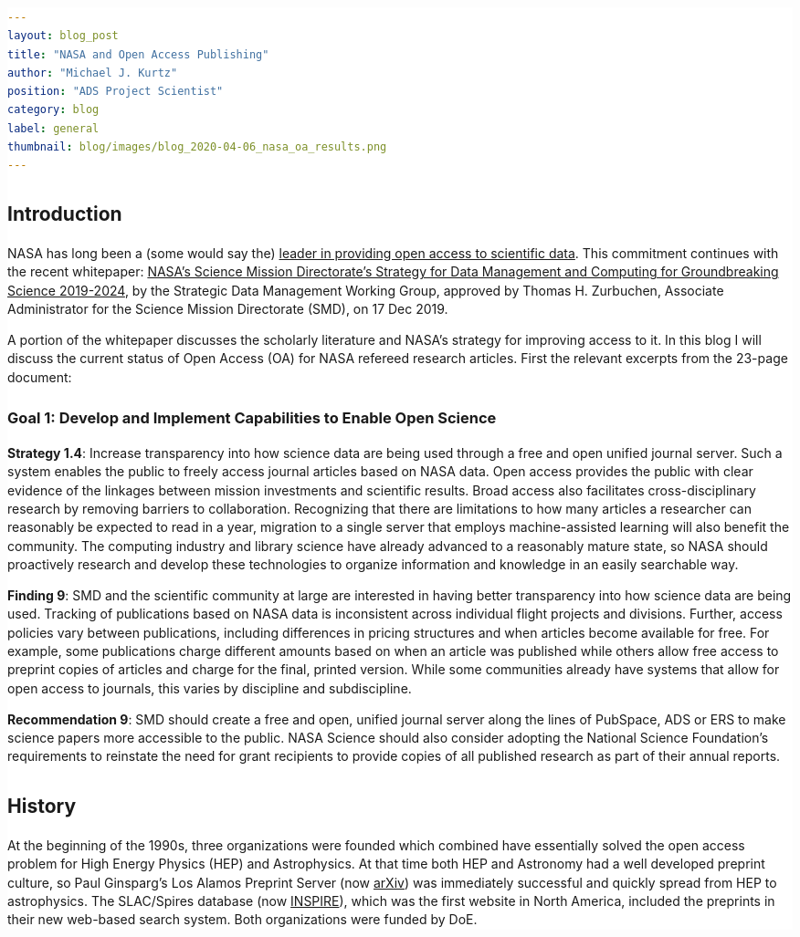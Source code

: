 ```yaml
---
layout: blog_post
title: "NASA and Open Access Publishing"
author: "Michael J. Kurtz"
position: "ADS Project Scientist"
category: blog
label: general
thumbnail: blog/images/blog_2020-04-06_nasa_oa_results.png
---
```


## Introduction
NASA has long been a (some would say the) [leader in providing open access to scientific data](../blog/open-access-and-nasa-data). This commitment continues with the recent whitepaper: [NASA’s Science Mission Directorate’s Strategy for Data Management and Computing for Groundbreaking Science 2019-2024](https://smd-prod.s3.amazonaws.com/science-red/s3fs-public/atoms/files/SDMWG_Full%20Document_v3.pdf), by the Strategic Data Management Working Group, approved by Thomas H. Zurbuchen, Associate Administrator for the Science Mission Directorate (SMD), on 17 Dec 2019.

A portion of the whitepaper discusses the scholarly literature and NASA’s strategy for improving access to it. In this blog I will discuss the current status of Open Access (OA) for NASA refereed research articles. First the relevant excerpts from the 23-page document:

### Goal 1: Develop and Implement Capabilities to Enable Open Science
**Strategy 1.4**: Increase transparency into how science data are being used through a free and open unified journal server. Such a system enables the public to freely access journal articles based on NASA data. Open access provides the public with clear evidence of the linkages between mission investments and scientific results. Broad access also facilitates cross-disciplinary research by removing barriers to collaboration. Recognizing that there are limitations to how many articles a researcher can reasonably be expected to read in a year, migration to a single server that employs machine-assisted learning will also benefit the community. The computing industry and library science have already advanced to a reasonably mature state, so NASA should proactively research and develop these technologies to organize information and knowledge in an easily searchable way.

**Finding 9**: SMD and the scientific community at large are interested in having better transparency into how science data are being used. Tracking of publications based on NASA data is inconsistent across individual flight projects and divisions. Further, access policies vary between publications, including differences in pricing structures and when articles become available for free. For example, some publications charge different amounts based on when an article was published while others allow free access to preprint copies of articles and charge for the final, printed version. While some communities already have systems that allow for open access to journals, this varies by discipline and subdiscipline.

**Recommendation 9**: SMD should create a free and open, unified journal server along the lines of PubSpace, ADS or ERS to make science papers more accessible to the public. NASA Science should also consider adopting the National Science Foundation’s requirements to reinstate the need for grant recipients to provide copies of all published research as part of their annual reports.

## History
At the beginning of the 1990s, three organizations were founded which combined have essentially solved the open access problem for High Energy Physics (HEP) and Astrophysics. At that time both HEP and Astronomy had a well developed preprint culture, so Paul Ginsparg’s Los Alamos Preprint Server (now [arXiv](https://arxiv.org/)) was immediately successful and quickly spread from HEP to astrophysics. The SLAC/Spires database (now [INSPIRE](https://inspirehep.net/)), which was the first website in North America, included the preprints in their new web-based search system. Both organizations were funded by DoE.

